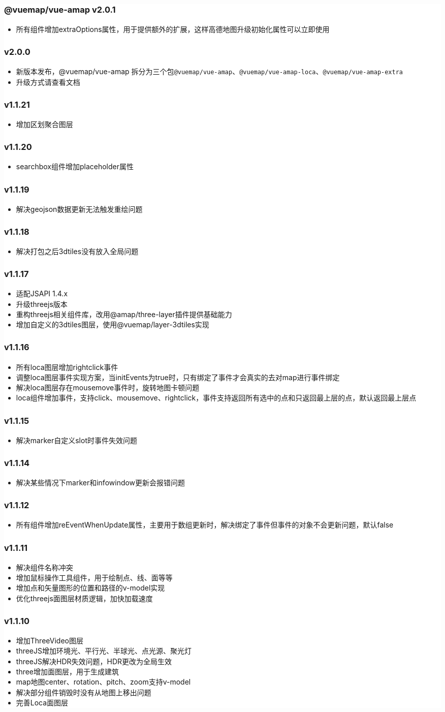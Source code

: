 ### @vuemap/vue-amap v2.0.1
* 所有组件增加extraOptions属性，用于提供额外的扩展，这样高德地图升级初始化属性可以立即使用

### v2.0.0
* 新版本发布，@vuemap/vue-amap 拆分为三个包```@vuemap/vue-amap```、```@vuemap/vue-amap-loca```、```@vuemap/vue-amap-extra```
* 升级方式请查看文档

### v1.1.21
* 增加区划聚合图层

### v1.1.20
* searchbox组件增加placeholder属性

### v1.1.19
* 解决geojson数据更新无法触发重绘问题

### v1.1.18
* 解决打包之后3dtiles没有放入全局问题

### v1.1.17
* 适配JSAPI 1.4.x
* 升级threejs版本
* 重构threejs相关组件库，改用@amap/three-layer插件提供基础能力
* 增加自定义的3dtiles图层，使用@vuemap/layer-3dtiles实现

### v1.1.16
* 所有loca图层增加rightclick事件
* 调整loca图层事件实现方案，当initEvents为true时，只有绑定了事件才会真实的去对map进行事件绑定
* 解决loca图层存在mousemove事件时，旋转地图卡顿问题
* loca组件增加事件，支持click、mousemove、rightclick，事件支持返回所有选中的点和只返回最上层的点，默认返回最上层点

### v1.1.15
* 解决marker自定义slot时事件失效问题

### v1.1.14
* 解决某些情况下marker和infowindow更新会报错问题

### v1.1.12
* 所有组件增加reEventWhenUpdate属性，主要用于数组更新时，解决绑定了事件但事件的对象不会更新问题，默认false

### v1.1.11
* 解决组件名称冲突
* 增加鼠标操作工具组件，用于绘制点、线、面等等
* 增加点和矢量图形的位置和路径的v-model实现
* 优化threejs面图层材质逻辑，加快加载速度

### v1.1.10
* 增加ThreeVideo图层
* threeJS增加环境光、平行光、半球光、点光源、聚光灯
* threeJS解决HDR失效问题，HDR更改为全局生效
* three增加面图层，用于生成建筑
* map地图center、rotation、pitch、zoom支持v-model
* 解决部分组件销毁时没有从地图上移出问题
* 完善Loca面图层
